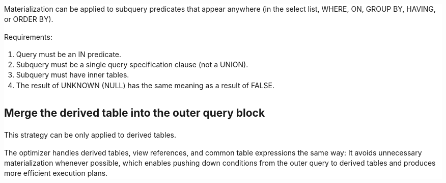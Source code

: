 Materialization can be applied to subquery predicates that appear anywhere (in the select list, WHERE, ON, GROUP BY, HAVING, or ORDER BY).

Requirements:

1.  Query must be an IN predicate.
2.  Subquery must be a single query specification clause (not a UNION).
3.  Subquery must have inner tables.
4.  The result of UNKNOWN (NULL) has the same meaning as a result of FALSE.


## Merge the derived table into the outer query block

This strategy can be only applied to derived tables.

The optimizer handles derived tables, view references, and common table expressions the same way: It avoids unnecessary materialization whenever possible, which enables pushing down conditions from the outer query to derived tables and produces more efficient execution plans.
